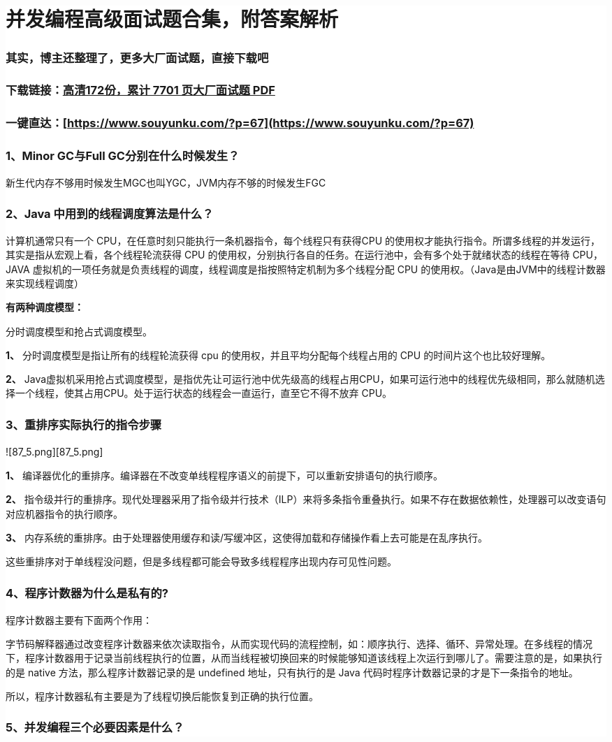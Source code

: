 # 并发编程高级面试题合集，附答案解析

### 其实，博主还整理了，更多大厂面试题，直接下载吧

### 下载链接：[高清172份，累计 7701 页大厂面试题  PDF](https://www.souyunku.com/?p=67)

### 一键直达：[https://www.souyunku.com/?p=67](https://www.souyunku.com/?p=67)



### 1、Minor GC与Full GC分别在什么时候发生？

新生代内存不够用时候发生MGC也叫YGC，JVM内存不够的时候发生FGC


### 2、Java 中用到的线程调度算法是什么？

计算机通常只有一个 CPU，在任意时刻只能执行一条机器指令，每个线程只有获得CPU 的使用权才能执行指令。所谓多线程的并发运行，其实是指从宏观上看，各个线程轮流获得 CPU 的使用权，分别执行各自的任务。在运行池中，会有多个处于就绪状态的线程在等待 CPU，JAVA 虚拟机的一项任务就是负责线程的调度，线程调度是指按照特定机制为多个线程分配 CPU 的使用权。（Java是由JVM中的线程计数器来实现线程调度）

**有两种调度模型：**

分时调度模型和抢占式调度模型。

**1、** 分时调度模型是指让所有的线程轮流获得 cpu 的使用权，并且平均分配每个线程占用的 CPU 的时间片这个也比较好理解。

**2、** Java虚拟机采用抢占式调度模型，是指优先让可运行池中优先级高的线程占用CPU，如果可运行池中的线程优先级相同，那么就随机选择一个线程，使其占用CPU。处于运行状态的线程会一直运行，直至它不得不放弃 CPU。


### 3、重排序实际执行的指令步骤

![87_5.png][87_5.png]

**1、** 编译器优化的重排序。编译器在不改变单线程程序语义的前提下，可以重新安排语句的执行顺序。

**2、** 指令级并行的重排序。现代处理器采用了指令级并行技术（ILP）来将多条指令重叠执行。如果不存在数据依赖性，处理器可以改变语句对应机器指令的执行顺序。

**3、** 内存系统的重排序。由于处理器使用缓存和读/写缓冲区，这使得加载和存储操作看上去可能是在乱序执行。

这些重排序对于单线程没问题，但是多线程都可能会导致多线程程序出现内存可见性问题。


### 4、程序计数器为什么是私有的?

程序计数器主要有下面两个作用：

字节码解释器通过改变程序计数器来依次读取指令，从而实现代码的流程控制，如：顺序执行、选择、循环、异常处理。在多线程的情况下，程序计数器用于记录当前线程执行的位置，从而当线程被切换回来的时候能够知道该线程上次运行到哪儿了。需要注意的是，如果执行的是 native 方法，那么程序计数器记录的是 undefined 地址，只有执行的是 Java 代码时程序计数器记录的才是下一条指令的地址。

所以，程序计数器私有主要是为了线程切换后能恢复到正确的执行位置。


### 5、并发编程三个必要因素是什么？
